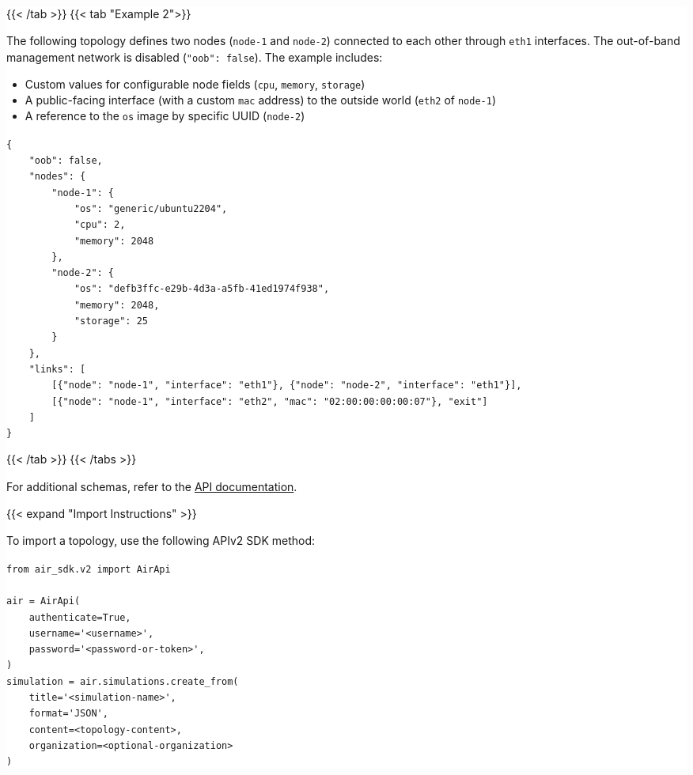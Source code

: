 {{< /tab >}}
{{< tab "Example 2">}}

The following topology defines two nodes (`node-1` and `node-2`) connected to each other through `eth1` interfaces. The out-of-band management network is disabled (`"oob": false`). The example includes:
- Custom values for configurable node fields (`cpu`, `memory`, `storage`)
- A public-facing interface (with a custom `mac` address) to the outside world (`eth2` of `node-1`)
- A reference to the `os` image by specific UUID (`node-2`)

```
{
    "oob": false,
    "nodes": {
        "node-1": {
            "os": "generic/ubuntu2204",
            "cpu": 2,
            "memory": 2048
        },
        "node-2": {
            "os": "defb3ffc-e29b-4d3a-a5fb-41ed1974f938",
            "memory": 2048,
            "storage": 25
        }
    },
    "links": [
        [{"node": "node-1", "interface": "eth1"}, {"node": "node-2", "interface": "eth1"}],
        [{"node": "node-1", "interface": "eth2", "mac": "02:00:00:00:00:07"}, "exit"]
    ]
}
```

{{< /tab >}}
{{< /tabs >}}

For additional schemas, refer to the [API documentation](https://air.nvidia.com/api/#/v2/v2_simulations_import_create).

{{< expand "Import Instructions" >}}

To import a topology, use the following APIv2 SDK method:

```
from air_sdk.v2 import AirApi

air = AirApi(
    authenticate=True,
    username='<username>',
    password='<password-or-token>',
)
simulation = air.simulations.create_from(
    title='<simulation-name>',
    format='JSON',
    content=<topology-content>,
    organization=<optional-organization>
)
```
